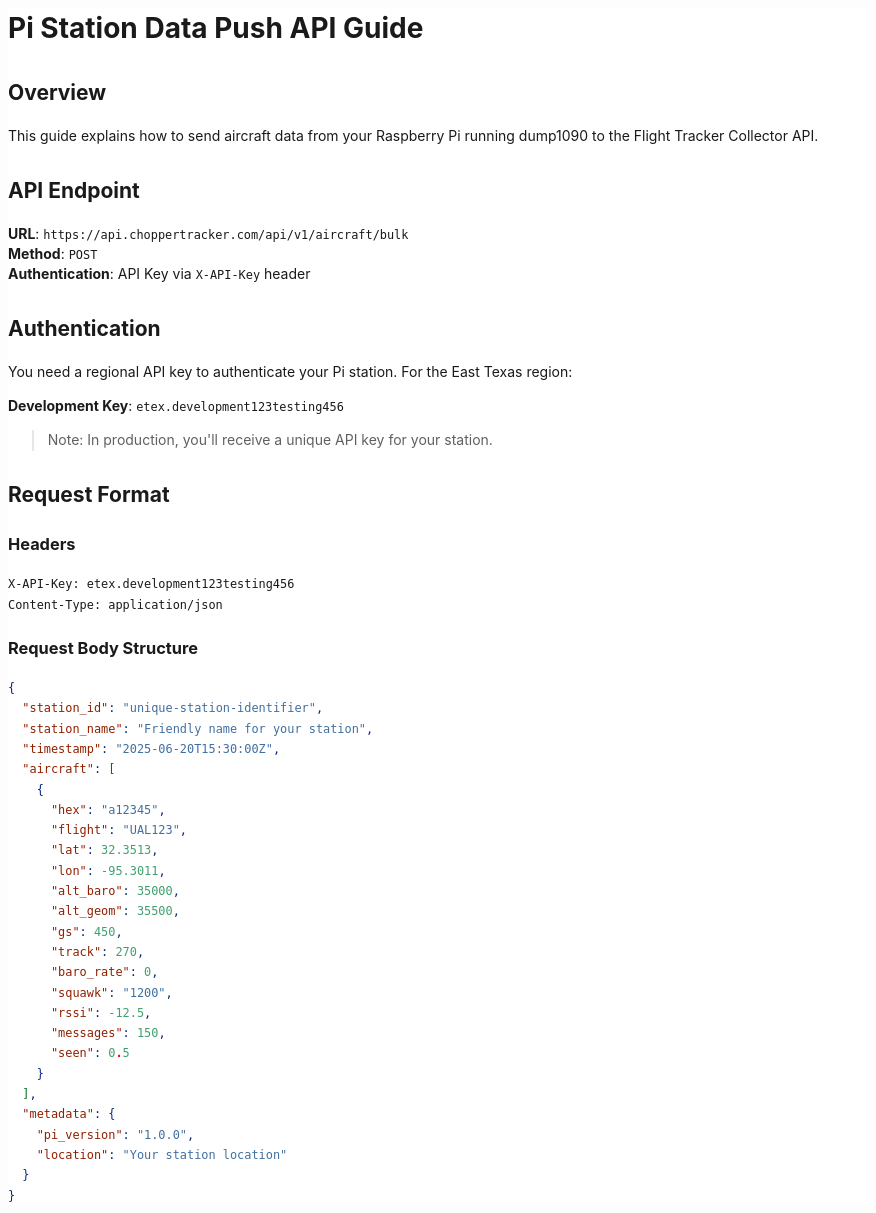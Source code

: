 # Pi Station Data Push API Guide

## Overview
This guide explains how to send aircraft data from your Raspberry Pi running dump1090 to the Flight Tracker Collector API.

## API Endpoint

**URL**: `https://api.choppertracker.com/api/v1/aircraft/bulk`  
**Method**: `POST`  
**Authentication**: API Key via `X-API-Key` header

## Authentication

You need a regional API key to authenticate your Pi station. For the East Texas region:

**Development Key**: `etex.development123testing456`

> Note: In production, you'll receive a unique API key for your station.

## Request Format

### Headers
```
X-API-Key: etex.development123testing456
Content-Type: application/json
```

### Request Body Structure
```json
{
  "station_id": "unique-station-identifier",
  "station_name": "Friendly name for your station",
  "timestamp": "2025-06-20T15:30:00Z",
  "aircraft": [
    {
      "hex": "a12345",
      "flight": "UAL123",
      "lat": 32.3513,
      "lon": -95.3011,
      "alt_baro": 35000,
      "alt_geom": 35500,
      "gs": 450,
      "track": 270,
      "baro_rate": 0,
      "squawk": "1200",
      "rssi": -12.5,
      "messages": 150,
      "seen": 0.5
    }
  ],
  "metadata": {
    "pi_version": "1.0.0",
    "location": "Your station location"
  }
}
```
